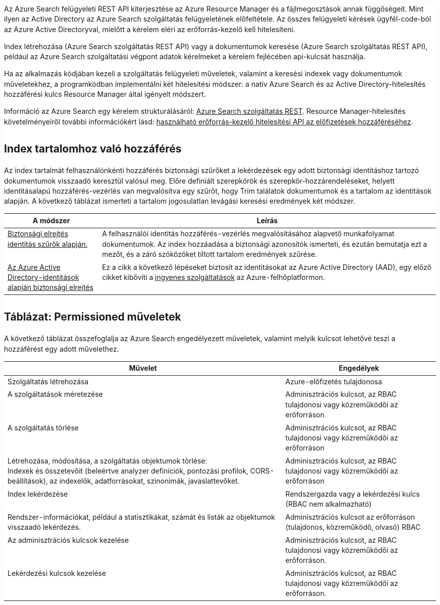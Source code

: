 Az Azure Search felügyeleti REST API kiterjesztése az Azure Resource Manager és a fájlmegosztások annak függőségeit. Mint ilyen az Active Directory az Azure Search szolgáltatás felügyeletének előfeltétele. Az összes felügyeleti kérések ügyfél-code-ból az Azure Active Directoryval, mielőtt a kérelem eléri az erőforrás-kezelő kell hitelesíteni.

Index létrehozása (Azure Search szolgáltatás REST API) vagy a dokumentumok keresése (Azure Search szolgáltatás REST API), például az Azure Search szolgáltatási végpont adatok kérelmeket a kérelem fejlécében api-kulcsát használja.

Ha az alkalmazás kódjában kezeli a szolgáltatás felügyeleti műveletek, valamint a keresési indexek vagy dokumentumok műveletekhez, a programkódban implementálni két hitelesítési módszer: a natív Azure Search és az Active Directory-hitelesítés hozzáférési kulcs Resource Manager által igényelt módszert. 

Információ az Azure Search egy kérelem strukturálásáról: [Azure Search szolgáltatás REST](https://docs.microsoft.com/rest/api/searchservice/). Resource Manager-hitelesítés követelményeiről további információkért lásd: [használható erőforrás-kezelő hitelesítési API az előfizetések hozzáféréséhez](../azure-resource-manager/resource-manager-api-authentication.md).

## <a name="user-access-to-index-content"></a>Index tartalomhoz való hozzáférés

Az index tartalmát felhasználónkénti hozzáférés biztonsági szűrőket a lekérdezések egy adott biztonsági identitáshoz tartozó dokumentumok visszaadó keresztül valósul meg. Előre definiált szerepkörök és szerepkör-hozzárendeléseket, helyett identitásalapú hozzáférés-vezérlés van megvalósítva egy szűrőt, hogy Trim találatok dokumentumok és a tartalom az identitások alapján. A következő táblázat ismerteti a tartalom jogosulatlan levágási keresési eredmények két módszer.

| A módszer | Leírás |
|----------|-------------|
|[Biztonsági elrejtés identitás szűrők alapján.](search-security-trimming-for-azure-search.md)  | A felhasználói identitás hozzáférés-vezérlés megvalósításához alapvető munkafolyamat dokumentumok. Az index hozzáadása a biztonsági azonosítók ismerteti, és ezután bemutatja ezt a mezőt, és a záró szóközöket tiltott tartalom eredmények szűrése. |
|[Az Azure Active Directory-identitások alapján biztonsági elrejtés](search-security-trimming-for-azure-search-with-aad.md)  | Ez a cikk a következő lépéseket biztosít az identitásokat az Azure Active Directory (AAD), egy előző cikket kibővíti a [ingyenes szolgáltatások](https://azure.microsoft.com/free/) az Azure-felhőplatformon. |

## <a name="table-permissioned-operations"></a>Táblázat: Permissioned műveletek

A következő táblázat összefoglalja az Azure Search engedélyezett műveletek, valamint melyik kulcsot lehetővé teszi a hozzáférést egy adott művelethez.

| Művelet | Engedélyek |
|-----------|-------------------------|
| Szolgáltatás létrehozása | Azure-előfizetés tulajdonosa|
| A szolgáltatások méretezése | Adminisztrációs kulcsot, az RBAC tulajdonosi vagy közreműködői az erőforráson  |
| A szolgáltatás törlése | Adminisztrációs kulcsot, az RBAC tulajdonosi vagy közreműködői az erőforráson |
| Létrehozása, módosítása, a szolgáltatás objektumok törlése: <br>Indexek és összetevőit (beleértve analyzer definíciók, pontozási profilok, CORS-beállítások), az indexelők, adatforrásokat, szinonimák, javaslattevőket. | Adminisztrációs kulcsot, az RBAC tulajdonosi vagy közreműködői az erőforráson  |
| Index lekérdezése | Rendszergazda vagy a lekérdezési kulcs (RBAC nem alkalmazható) |
| Rendszer-információkat, például a statisztikákat, számát és listák az objektumok visszaadó lekérdezés. | Adminisztrációs kulcsot az erőforráson (tulajdonos, közreműködő, olvasó) RBAC |
| Az adminisztrációs kulcsok kezelése | Adminisztrációs kulcsot, az RBAC tulajdonosi vagy közreműködői az erőforráson. |
| Lekérdezési kulcsok kezelése |  Adminisztrációs kulcsot, az RBAC tulajdonosi vagy közreműködői az erőforráson.  |
